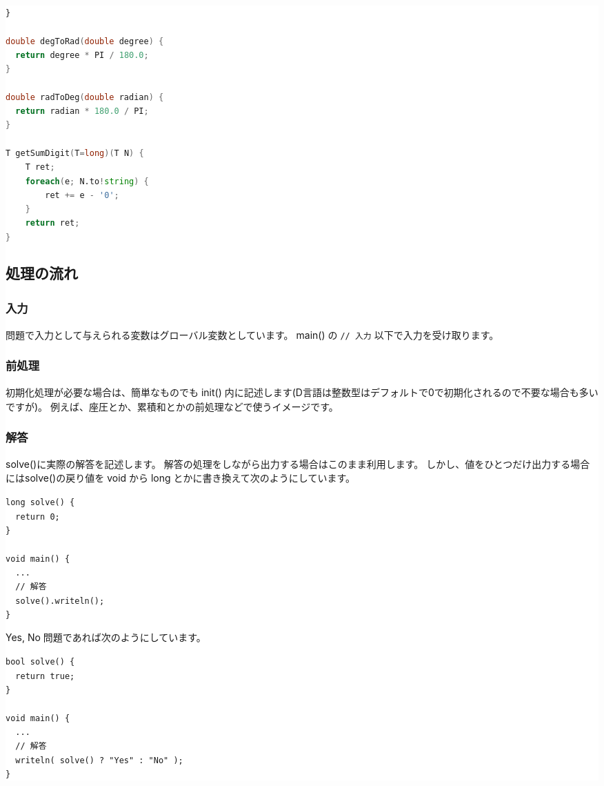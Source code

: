 ```d:template.d
}

double degToRad(double degree) {
  return degree * PI / 180.0;
}

double radToDeg(double radian) {
  return radian * 180.0 / PI;
}

T getSumDigit(T=long)(T N) {
	T ret;
	foreach(e; N.to!string) {
		ret += e - '0';	
	}
	return ret;
}
```
## 処理の流れ
### 入力
問題で入力として与えられる変数はグローバル変数としています。
main() の `// 入力` 以下で入力を受け取ります。
### 前処理
初期化処理が必要な場合は、簡単なものでも init() 内に記述します(D言語は整数型はデフォルトで0で初期化されるので不要な場合も多いですが)。
例えば、座圧とか、累積和とかの前処理などで使うイメージです。
### 解答
solve()に実際の解答を記述します。
解答の処理をしながら出力する場合はこのまま利用します。
しかし、値をひとつだけ出力する場合にはsolve()の戻り値を void から long とかに書き換えて次のようにしています。
```d:
long solve() {
  return 0;
}

void main() {
  ...
  // 解答
  solve().writeln();
}

```
Yes, No 問題であれば次のようにしています。
```d:
bool solve() {
  return true;
}

void main() {
  ...
  // 解答
  writeln( solve() ? "Yes" : "No" );
}

```
